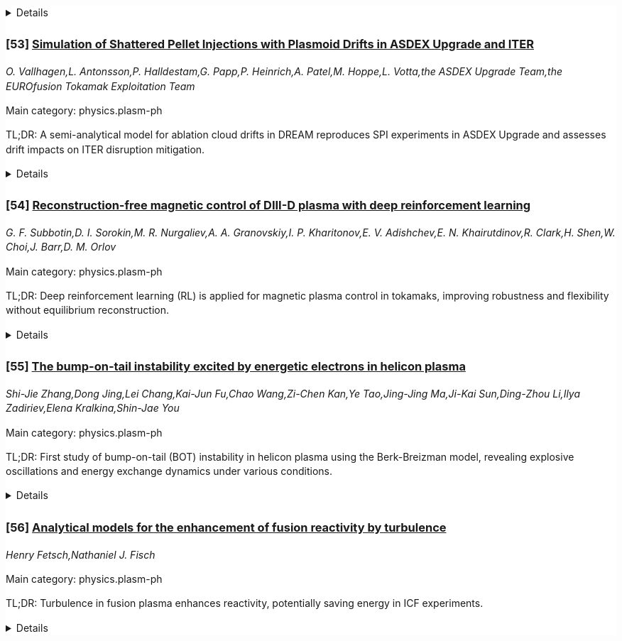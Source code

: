 
<details><summary>Details</summary></details>


### [53] [Simulation of Shattered Pellet Injections with Plasmoid Drifts in ASDEX Upgrade and ITER](https://arxiv.org/abs/2506.12957)
*O. Vallhagen,L. Antonsson,P. Halldestam,G. Papp,P. Heinrich,A. Patel,M. Hoppe,L. Votta,the ASDEX Upgrade Team,the EUROfusion Tokamak Exploitation Team*

Main category: physics.plasm-ph

TL;DR: A semi-analytical model for ablation cloud drifts in DREAM reproduces SPI experiments in ASDEX Upgrade and assesses drift impacts on ITER disruption mitigation.


<details><summary>Details</summary></details>


### [54] [Reconstruction-free magnetic control of DIII-D plasma with deep reinforcement learning](https://arxiv.org/abs/2506.13267)
*G. F. Subbotin,D. I. Sorokin,M. R. Nurgaliev,A. A. Granovskiy,I. P. Kharitonov,E. V. Adishchev,E. N. Khairutdinov,R. Clark,H. Shen,W. Choi,J. Barr,D. M. Orlov*

Main category: physics.plasm-ph

TL;DR: Deep reinforcement learning (RL) is applied for magnetic plasma control in tokamaks, improving robustness and flexibility without equilibrium reconstruction.


<details><summary>Details</summary></details>


### [55] [The bump-on-tail instability excited by energetic electrons in helicon plasma](https://arxiv.org/abs/2506.13321)
*Shi-Jie Zhang,Dong Jing,Lei Chang,Kai-Jun Fu,Chao Wang,Zi-Chen Kan,Ye Tao,Jing-Jing Ma,Ji-Kai Sun,Ding-Zhou Li,Ilya Zadiriev,Elena Kralkina,Shin-Jae You*

Main category: physics.plasm-ph

TL;DR: First study of bump-on-tail (BOT) instability in helicon plasma using the Berk-Breizman model, revealing explosive oscillations and energy exchange dynamics under various conditions.


<details><summary>Details</summary></details>


### [56] [Analytical models for the enhancement of fusion reactivity by turbulence](https://arxiv.org/abs/2506.13711)
*Henry Fetsch,Nathaniel J. Fisch*

Main category: physics.plasm-ph

TL;DR: Turbulence in fusion plasma enhances reactivity, potentially saving energy in ICF experiments.


<details><summary>Details</summary></details>
